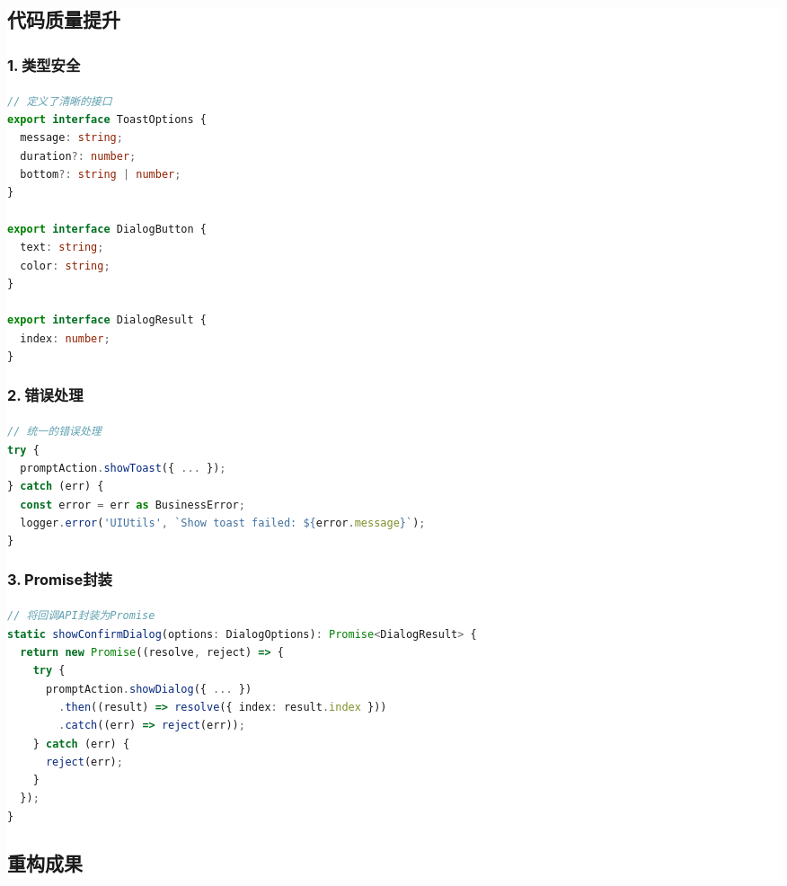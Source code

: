 ## 代码质量提升

### 1. 类型安全
```typescript
// 定义了清晰的接口
export interface ToastOptions {
  message: string;
  duration?: number;
  bottom?: string | number;
}

export interface DialogButton {
  text: string;
  color: string;
}

export interface DialogResult {
  index: number;
}
```

### 2. 错误处理
```typescript
// 统一的错误处理
try {
  promptAction.showToast({ ... });
} catch (err) {
  const error = err as BusinessError;
  logger.error('UIUtils', `Show toast failed: ${error.message}`);
}
```

### 3. Promise封装
```typescript
// 将回调API封装为Promise
static showConfirmDialog(options: DialogOptions): Promise<DialogResult> {
  return new Promise((resolve, reject) => {
    try {
      promptAction.showDialog({ ... })
        .then((result) => resolve({ index: result.index }))
        .catch((err) => reject(err));
    } catch (err) {
      reject(err);
    }
  });
}
```

## 重构成果
